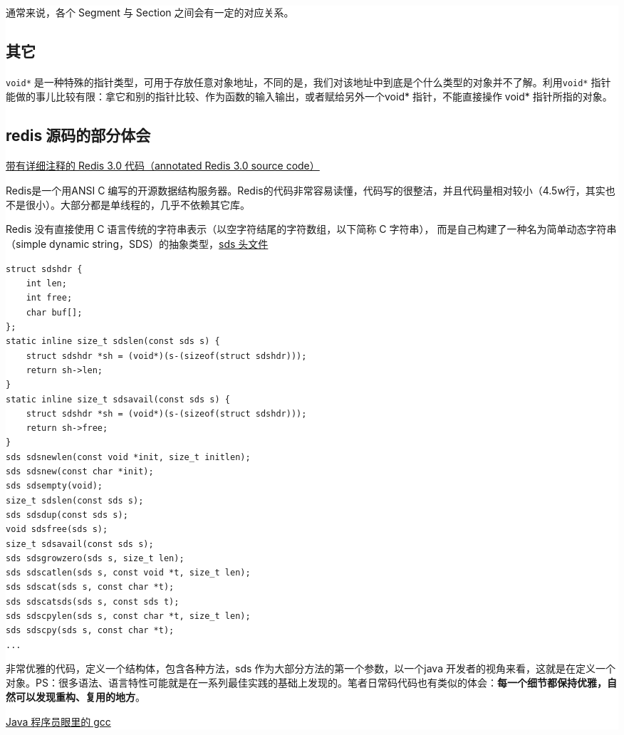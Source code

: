 通常来说，各个 Segment 与 Section 之间会有一定的对应关系。

## 其它


`void*` 是一种特殊的指针类型，可用于存放任意对象地址，不同的是，我们对该地址中到底是个什么类型的对象并不了解。利用`void*` 指针能做的事儿比较有限：拿它和别的指针比较、作为函数的输入输出，或者赋给另外一个void* 指针，不能直接操作 void* 指针所指的对象。 


## redis 源码的部分体会

[带有详细注释的 Redis 3.0 代码（annotated Redis 3.0 source code）](https://github.com/huangz1990/redis-3.0-annotated)

Redis是一个用ANSI C 编写的开源数据结构服务器。Redis的代码非常容易读懂，代码写的很整洁，并且代码量相对较小（4.5w行，其实也不是很小）。大部分都是单线程的，几乎不依赖其它库。

Redis 没有直接使用 C 语言传统的字符串表示（以空字符结尾的字符数组，以下简称 C 字符串）， 而是自己构建了一种名为简单动态字符串（simple dynamic string，SDS）的抽象类型，[sds 头文件](https://github.com/huangz1990/redis-3.0-annotated/blob/unstable/src/sds.h)


    struct sdshdr {
        int len;
        int free;
        char buf[];
    };
    static inline size_t sdslen(const sds s) {
        struct sdshdr *sh = (void*)(s-(sizeof(struct sdshdr)));
        return sh->len;
    }
    static inline size_t sdsavail(const sds s) {
        struct sdshdr *sh = (void*)(s-(sizeof(struct sdshdr)));
        return sh->free;
    }
    sds sdsnewlen(const void *init, size_t initlen);
    sds sdsnew(const char *init);
    sds sdsempty(void);
    size_t sdslen(const sds s);
    sds sdsdup(const sds s);
    void sdsfree(sds s);
    size_t sdsavail(const sds s);
    sds sdsgrowzero(sds s, size_t len);
    sds sdscatlen(sds s, const void *t, size_t len);
    sds sdscat(sds s, const char *t);
    sds sdscatsds(sds s, const sds t);
    sds sdscpylen(sds s, const char *t, size_t len);
    sds sdscpy(sds s, const char *t);
    ...

非常优雅的代码，定义一个结构体，包含各种方法，sds 作为大部分方法的第一个参数，以一个java 开发者的视角来看，这就是在定义一个对象。PS：很多语法、语言特性可能就是在一系列最佳实践的基础上发现的。笔者日常码代码也有类似的体会：**每一个细节都保持优雅，自然可以发现重构、复用的地方**。


[Java 程序员眼里的 gcc](https://mp.weixin.qq.com/s/j9yvxU8ORV45l8psQKN9Sg)









